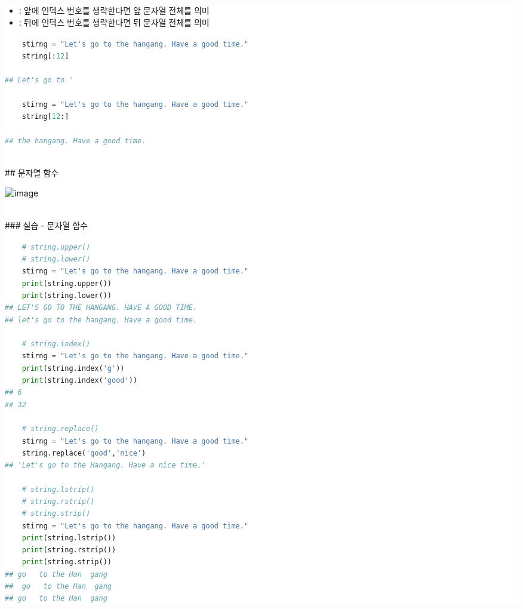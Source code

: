 - : 앞에 인덱스 번호를 생략한다면 앞 문자열 전체를 의미
- : 뒤에 인덱스 번호를 생략한다면 뒤 문자열 전체를 의미

```Python
    stirng = "Let's go to the hangang. Have a good time."
    string[:12]
    
## Let's go to '

    stirng = "Let's go to the hangang. Have a good time."
    string[12:]
    
## the hangang. Have a good time.
```

<br>
## 문자열 함수

![image](https://user-images.githubusercontent.com/55765292/196339861-e15e118e-fc8f-4f97-81a6-8db013ee5a8c.png)

<br>
### 실습 - 문자열 함수

```Python
    # string.upper()
    # string.lower()
    stirng = "Let's go to the hangang. Have a good time."
    print(string.upper())
    print(string.lower())
## LET'S GO TO THE HANGANG. HAVE A GOOD TIME.
## let's go to the hangang. Have a good time.

    # string.index()
    stirng = "Let's go to the hangang. Have a good time."
    print(string.index('g'))
    print(string.index('good'))
## 6
## 32

    # string.replace()
    stirng = "Let's go to the hangang. Have a good time."
    string.replace('good','nice')
## 'Let's go to the Hangang. Have a nice time.'

    # string.lstrip()
    # string.rstrip()
    # string.strip()
    stirng = "Let's go to the hangang. Have a good time."
    print(string.lstrip())
    print(string.rstrip())
    print(string.strip())
## go   to the Han  gang 
##  go   to the Han  gang
## go   to the Han  gang
```
